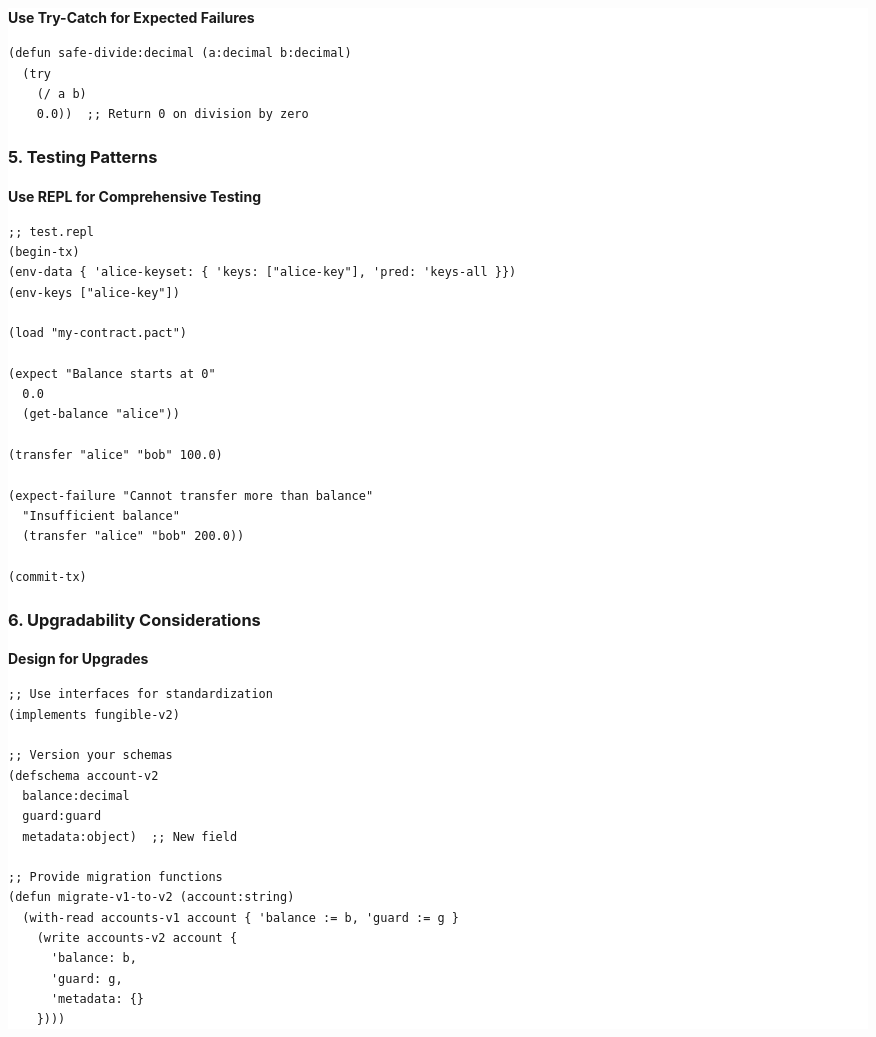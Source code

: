 **Use Try-Catch for Expected Failures**
```pact
(defun safe-divide:decimal (a:decimal b:decimal)
  (try
    (/ a b)
    0.0))  ;; Return 0 on division by zero
```

### 5. Testing Patterns

**Use REPL for Comprehensive Testing**
```pact
;; test.repl
(begin-tx)
(env-data { 'alice-keyset: { 'keys: ["alice-key"], 'pred: 'keys-all }})
(env-keys ["alice-key"])

(load "my-contract.pact")

(expect "Balance starts at 0"
  0.0
  (get-balance "alice"))

(transfer "alice" "bob" 100.0)

(expect-failure "Cannot transfer more than balance"
  "Insufficient balance"
  (transfer "alice" "bob" 200.0))

(commit-tx)
```

### 6. Upgradability Considerations

**Design for Upgrades**
```pact
;; Use interfaces for standardization
(implements fungible-v2)

;; Version your schemas
(defschema account-v2
  balance:decimal
  guard:guard
  metadata:object)  ;; New field

;; Provide migration functions
(defun migrate-v1-to-v2 (account:string)
  (with-read accounts-v1 account { 'balance := b, 'guard := g }
    (write accounts-v2 account {
      'balance: b,
      'guard: g,
      'metadata: {}
    })))
```

